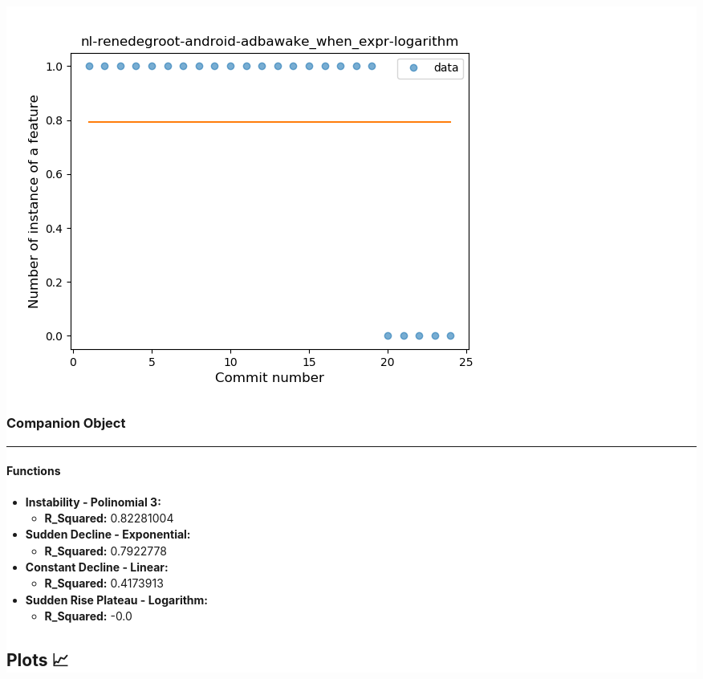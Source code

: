 ![nl-renedegroot-android-adbawake T6](../plots/nl-renedegroot-android-adbawake_when_expr_T6.png)
### <a name="companion_object">Companion Object</a>
----
#### Functions
* **Instability - Polinomial 3:** ![equation](http://latex.codecogs.com/svg.latex?('-0.000443x%5E3%20&plus;0.021474x%5E2%20&plus;%20-0.325909x%20&plus;%202.517128',))
    * **R_Squared:** 0.82281004
* **Sudden Decline - Exponential:** ![equation](http://latex.codecogs.com/svg.latex?1.841605x%5E%7B0.743705%7D%20&plus;%200.958255)
    * **R_Squared:** 0.7922778
* **Constant Decline - Linear:** ![equation](http://latex.codecogs.com/svg.latex?-0.034783x%20&plus;%201.601449)
    * **R_Squared:** 0.4173913
* **Sudden Rise Plateau - Logarithm:** ![equation](http://latex.codecogs.com/svg.latex?0.0%5Clog_%7B2.723937%7D%28x%29%20&plus;%201.166667)
    * **R_Squared:** -0.0

**Plots** :chart_with_upwards_trend:
-----
